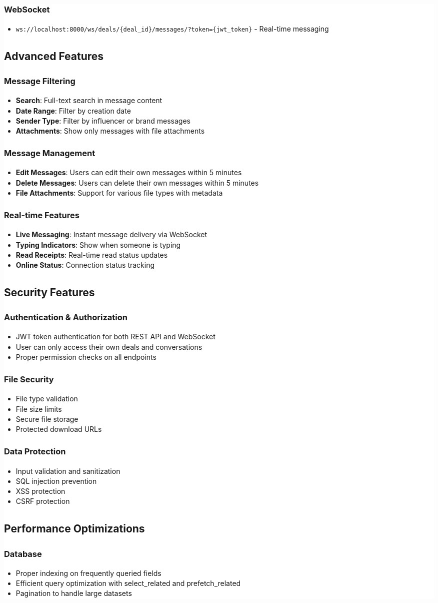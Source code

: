 ### WebSocket
- `ws://localhost:8000/ws/deals/{deal_id}/messages/?token={jwt_token}` - Real-time messaging

## Advanced Features

### Message Filtering
- **Search**: Full-text search in message content
- **Date Range**: Filter by creation date
- **Sender Type**: Filter by influencer or brand messages
- **Attachments**: Show only messages with file attachments

### Message Management
- **Edit Messages**: Users can edit their own messages within 5 minutes
- **Delete Messages**: Users can delete their own messages within 5 minutes
- **File Attachments**: Support for various file types with metadata

### Real-time Features
- **Live Messaging**: Instant message delivery via WebSocket
- **Typing Indicators**: Show when someone is typing
- **Read Receipts**: Real-time read status updates
- **Online Status**: Connection status tracking

## Security Features

### Authentication & Authorization
- JWT token authentication for both REST API and WebSocket
- User can only access their own deals and conversations
- Proper permission checks on all endpoints

### File Security
- File type validation
- File size limits
- Secure file storage
- Protected download URLs

### Data Protection
- Input validation and sanitization
- SQL injection prevention
- XSS protection
- CSRF protection

## Performance Optimizations

### Database
- Proper indexing on frequently queried fields
- Efficient query optimization with select_related and prefetch_related
- Pagination to handle large datasets
